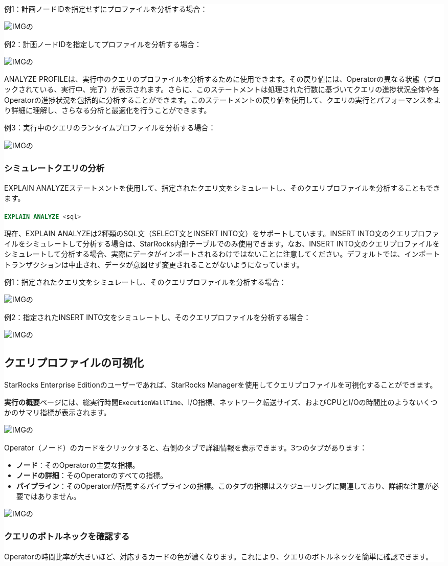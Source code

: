 例1：計画ノードIDを指定せずにプロファイルを分析する場合：

![IMGの](../assets/profile-21.png)

例2：計画ノードIDを指定してプロファイルを分析する場合：

![IMGの](../assets/profile-17.png)

ANALYZE PROFILEは、実行中のクエリのプロファイルを分析するために使用できます。その戻り値には、Operatorの異なる状態（ブロックされている、実行中、完了）が表示されます。さらに、このステートメントは処理された行数に基づいてクエリの進捗状況全体や各Operatorの進捗状況を包括的に分析することができます。このステートメントの戻り値を使用して、クエリの実行とパフォーマンスをより詳細に理解し、さらなる分析と最適化を行うことができます。

例3：実行中のクエリのランタイムプロファイルを分析する場合：

![IMGの](../assets/profile-20.png)

### シミュレートクエリの分析

EXPLAIN ANALYZEステートメントを使用して、指定されたクエリ文をシミュレートし、そのクエリプロファイルを分析することもできます。

```sql
EXPLAIN ANALYZE <sql>
```

現在、EXPLAIN ANALYZEは2種類のSQL文（SELECT文とINSERT INTO文）をサポートしています。INSERT INTO文のクエリプロファイルをシミュレートして分析する場合は、StarRocks内部テーブルでのみ使用できます。なお、INSERT INTO文のクエリプロファイルをシミュレートして分析する場合、実際にデータがインポートされるわけではないことに注意してください。デフォルトでは、インポートトランザクションは中止され、データが意図せず変更されることがないようになっています。

例1：指定されたクエリ文をシミュレートし、そのクエリプロファイルを分析する場合：

![IMGの](../assets/profile-18.png)

例2：指定されたINSERT INTO文をシミュレートし、そのクエリプロファイルを分析する場合：

![IMGの](../assets/profile-19.png)

## クエリプロファイルの可視化

StarRocks Enterprise Editionのユーザーであれば、StarRocks Managerを使用してクエリプロファイルを可視化することができます。

**実行の概要**ページには、総実行時間`ExecutionWallTime`、I/O指標、ネットワーク転送サイズ、およびCPUとI/Oの時間比のようないくつかのサマリ指標が表示されます。

![IMGの](../assets/profile-4.png)

Operator（ノード）のカードをクリックすると、右側のタブで詳細情報を表示できます。3つのタブがあります：

- **ノード**：そのOperatorの主要な指標。
- **ノードの詳細**：そのOperatorのすべての指標。
- **パイプライン**：そのOperatorが所属するパイプラインの指標。このタブの指標はスケジューリングに関連しており、詳細な注意が必要ではありません。

![IMGの](../assets/profile-5.png)

### クエリのボトルネックを確認する

Operatorの時間比率が大きいほど、対応するカードの色が濃くなります。これにより、クエリのボトルネックを簡単に確認できます。
